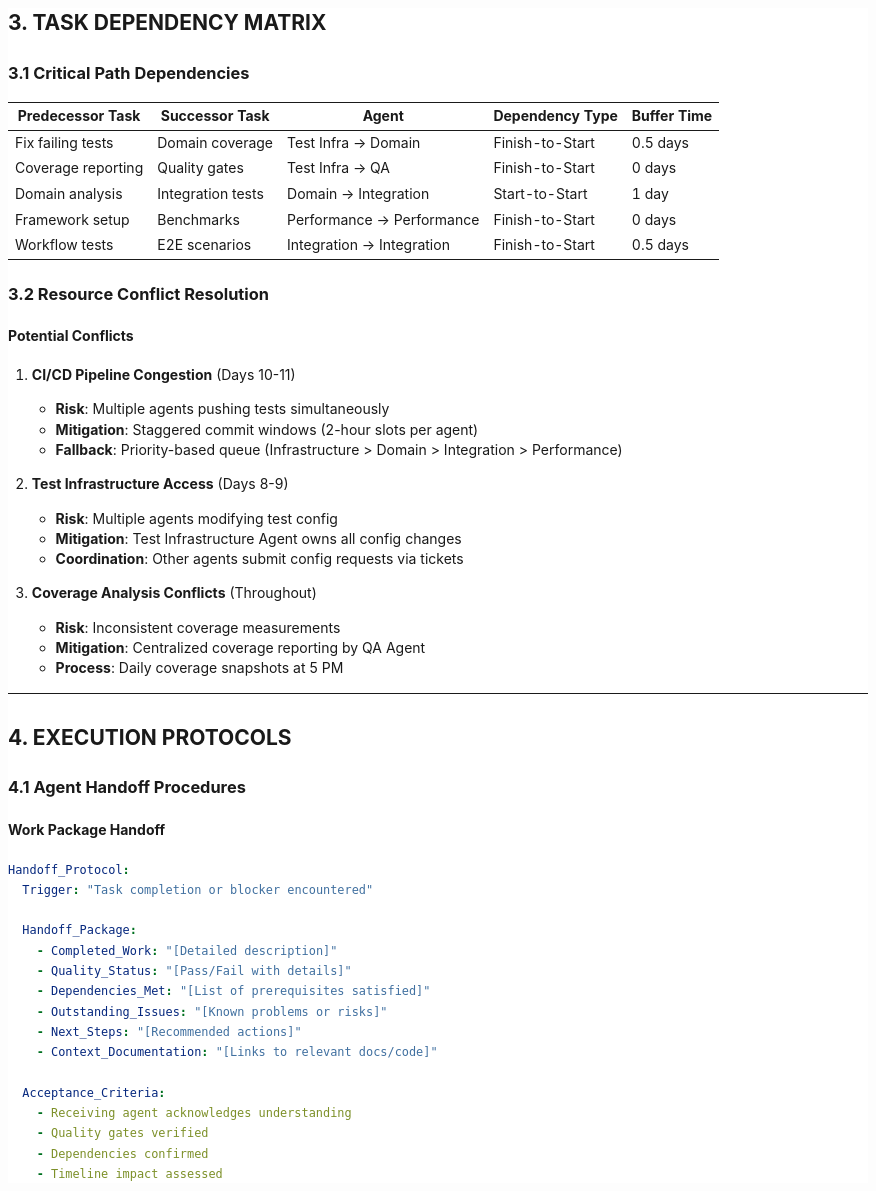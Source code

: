
## 3. TASK DEPENDENCY MATRIX

### 3.1 Critical Path Dependencies

| Predecessor Task | Successor Task | Agent | Dependency Type | Buffer Time |
|-----------------|----------------|-------|-----------------|-------------|
| Fix failing tests | Domain coverage | Test Infra → Domain | Finish-to-Start | 0.5 days |
| Coverage reporting | Quality gates | Test Infra → QA | Finish-to-Start | 0 days |
| Domain analysis | Integration tests | Domain → Integration | Start-to-Start | 1 day |
| Framework setup | Benchmarks | Performance → Performance | Finish-to-Start | 0 days |
| Workflow tests | E2E scenarios | Integration → Integration | Finish-to-Start | 0.5 days |

### 3.2 Resource Conflict Resolution

#### Potential Conflicts
1. **CI/CD Pipeline Congestion** (Days 10-11)
   - **Risk**: Multiple agents pushing tests simultaneously
   - **Mitigation**: Staggered commit windows (2-hour slots per agent)
   - **Fallback**: Priority-based queue (Infrastructure > Domain > Integration > Performance)

2. **Test Infrastructure Access** (Days 8-9)
   - **Risk**: Multiple agents modifying test config
   - **Mitigation**: Test Infrastructure Agent owns all config changes
   - **Coordination**: Other agents submit config requests via tickets

3. **Coverage Analysis Conflicts** (Throughout)
   - **Risk**: Inconsistent coverage measurements
   - **Mitigation**: Centralized coverage reporting by QA Agent
   - **Process**: Daily coverage snapshots at 5 PM

---

## 4. EXECUTION PROTOCOLS

### 4.1 Agent Handoff Procedures

#### Work Package Handoff
```yaml
Handoff_Protocol:
  Trigger: "Task completion or blocker encountered"
  
  Handoff_Package:
    - Completed_Work: "[Detailed description]"
    - Quality_Status: "[Pass/Fail with details]"
    - Dependencies_Met: "[List of prerequisites satisfied]"
    - Outstanding_Issues: "[Known problems or risks]"
    - Next_Steps: "[Recommended actions]"
    - Context_Documentation: "[Links to relevant docs/code]"
  
  Acceptance_Criteria:
    - Receiving agent acknowledges understanding
    - Quality gates verified
    - Dependencies confirmed
    - Timeline impact assessed
```
